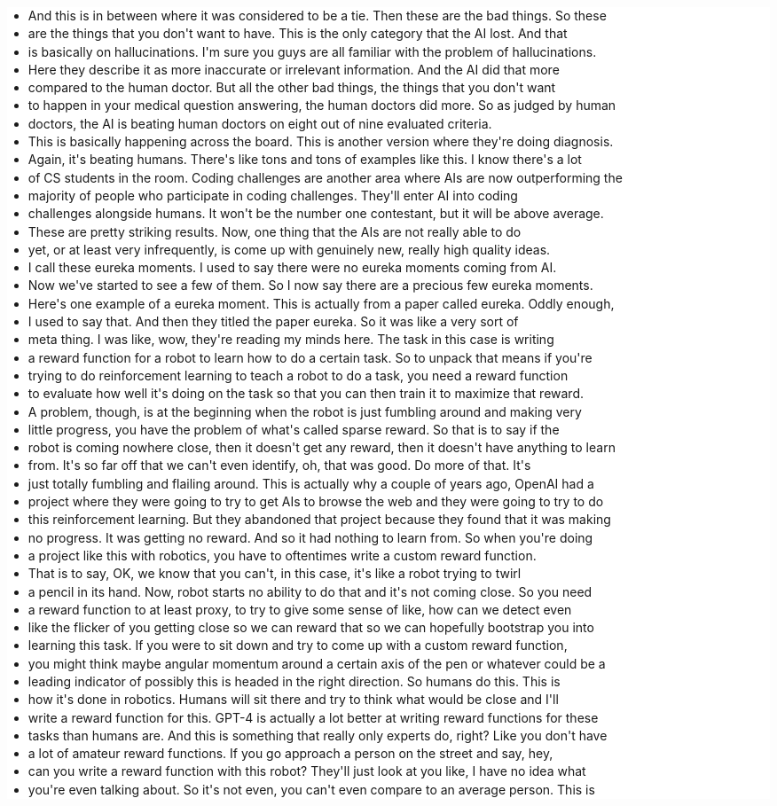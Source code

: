 *  And this is in between where it was considered to be a tie. Then these are the bad things. So these
*  are the things that you don't want to have. This is the only category that the AI lost. And that
*  is basically on hallucinations. I'm sure you guys are all familiar with the problem of hallucinations.
*  Here they describe it as more inaccurate or irrelevant information. And the AI did that more
*  compared to the human doctor. But all the other bad things, the things that you don't want
*  to happen in your medical question answering, the human doctors did more. So as judged by human
*  doctors, the AI is beating human doctors on eight out of nine evaluated criteria.
*  This is basically happening across the board. This is another version where they're doing diagnosis.
*  Again, it's beating humans. There's like tons and tons of examples like this. I know there's a lot
*  of CS students in the room. Coding challenges are another area where AIs are now outperforming the
*  majority of people who participate in coding challenges. They'll enter AI into coding
*  challenges alongside humans. It won't be the number one contestant, but it will be above average.
*  These are pretty striking results. Now, one thing that the AIs are not really able to do
*  yet, or at least very infrequently, is come up with genuinely new, really high quality ideas.
*  I call these eureka moments. I used to say there were no eureka moments coming from AI.
*  Now we've started to see a few of them. So I now say there are a precious few eureka moments.
*  Here's one example of a eureka moment. This is actually from a paper called eureka. Oddly enough,
*  I used to say that. And then they titled the paper eureka. So it was like a very sort of
*  meta thing. I was like, wow, they're reading my minds here. The task in this case is writing
*  a reward function for a robot to learn how to do a certain task. So to unpack that means if you're
*  trying to do reinforcement learning to teach a robot to do a task, you need a reward function
*  to evaluate how well it's doing on the task so that you can then train it to maximize that reward.
*  A problem, though, is at the beginning when the robot is just fumbling around and making very
*  little progress, you have the problem of what's called sparse reward. So that is to say if the
*  robot is coming nowhere close, then it doesn't get any reward, then it doesn't have anything to learn
*  from. It's so far off that we can't even identify, oh, that was good. Do more of that. It's
*  just totally fumbling and flailing around. This is actually why a couple of years ago, OpenAI had a
*  project where they were going to try to get AIs to browse the web and they were going to try to do
*  this reinforcement learning. But they abandoned that project because they found that it was making
*  no progress. It was getting no reward. And so it had nothing to learn from. So when you're doing
*  a project like this with robotics, you have to oftentimes write a custom reward function.
*  That is to say, OK, we know that you can't, in this case, it's like a robot trying to twirl
*  a pencil in its hand. Now, robot starts no ability to do that and it's not coming close. So you need
*  a reward function to at least proxy, to try to give some sense of like, how can we detect even
*  like the flicker of you getting close so we can reward that so we can hopefully bootstrap you into
*  learning this task. If you were to sit down and try to come up with a custom reward function,
*  you might think maybe angular momentum around a certain axis of the pen or whatever could be a
*  leading indicator of possibly this is headed in the right direction. So humans do this. This is
*  how it's done in robotics. Humans will sit there and try to think what would be close and I'll
*  write a reward function for this. GPT-4 is actually a lot better at writing reward functions for these
*  tasks than humans are. And this is something that really only experts do, right? Like you don't have
*  a lot of amateur reward functions. If you go approach a person on the street and say, hey,
*  can you write a reward function with this robot? They'll just look at you like, I have no idea what
*  you're even talking about. So it's not even, you can't even compare to an average person. This is